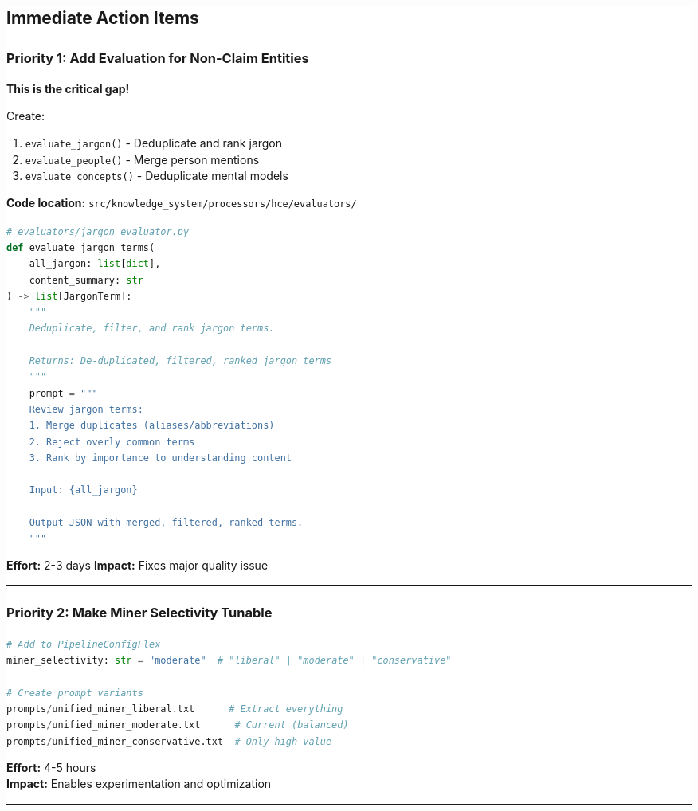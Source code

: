 ## Immediate Action Items

### Priority 1: Add Evaluation for Non-Claim Entities

**This is the critical gap!**

Create:
1. `evaluate_jargon()` - Deduplicate and rank jargon
2. `evaluate_people()` - Merge person mentions
3. `evaluate_concepts()` - Deduplicate mental models

**Code location:** `src/knowledge_system/processors/hce/evaluators/`

```python
# evaluators/jargon_evaluator.py
def evaluate_jargon_terms(
    all_jargon: list[dict],
    content_summary: str
) -> list[JargonTerm]:
    """
    Deduplicate, filter, and rank jargon terms.
    
    Returns: De-duplicated, filtered, ranked jargon terms
    """
    prompt = """
    Review jargon terms:
    1. Merge duplicates (aliases/abbreviations)
    2. Reject overly common terms
    3. Rank by importance to understanding content
    
    Input: {all_jargon}
    
    Output JSON with merged, filtered, ranked terms.
    """
```

**Effort:** 2-3 days
**Impact:** Fixes major quality issue

---

### Priority 2: Make Miner Selectivity Tunable

```python
# Add to PipelineConfigFlex
miner_selectivity: str = "moderate"  # "liberal" | "moderate" | "conservative"

# Create prompt variants
prompts/unified_miner_liberal.txt      # Extract everything
prompts/unified_miner_moderate.txt      # Current (balanced)
prompts/unified_miner_conservative.txt  # Only high-value
```

**Effort:** 4-5 hours  
**Impact:** Enables experimentation and optimization

---